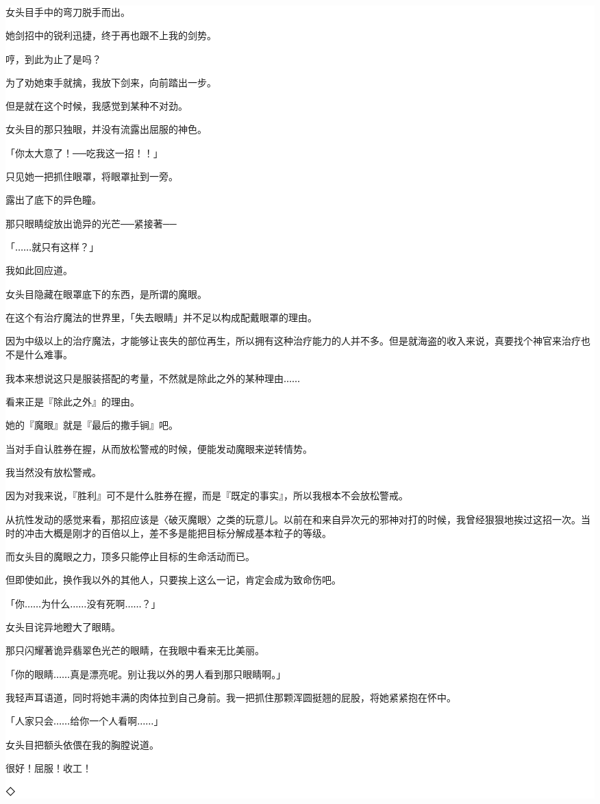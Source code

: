 女头目手中的弯刀脱手而出。

她剑招中的锐利迅捷，终于再也跟不上我的剑势。

哼，到此为止了是吗？

为了劝她束手就擒，我放下剑来，向前踏出一步。

但是就在这个时候，我感觉到某种不对劲。

女头目的那只独眼，并没有流露出屈服的神色。

「你太大意了！──吃我这一招！！」

只见她一把抓住眼罩，将眼罩扯到一旁。

露出了底下的异色瞳。

那只眼睛绽放出诡异的光芒──紧接著──

「……就只有这样？」

我如此回应道。

女头目隐藏在眼罩底下的东西，是所谓的魔眼。

在这个有治疗魔法的世界里，「失去眼睛」并不足以构成配戴眼罩的理由。

因为中级以上的治疗魔法，才能够让丧失的部位再生，所以拥有这种治疗能力的人并不多。但是就海盗的收入来说，真要找个神官来治疗也不是什么难事。

我本来想说这只是服装搭配的考量，不然就是除此之外的某种理由……

看来正是『除此之外』的理由。

她的『魔眼』就是『最后的撒手锏』吧。

当对手自认胜券在握，从而放松警戒的时候，便能发动魔眼来逆转情势。

我当然没有放松警戒。

因为对我来说，『胜利』可不是什么胜券在握，而是『既定的事实』，所以我根本不会放松警戒。

从抗性发动的感觉来看，那招应该是〈破灭魔眼〉之类的玩意儿。以前在和来自异次元的邪神对打的时候，我曾经狠狠地挨过这招一次。当时的冲击大概是刚才的百倍以上，差不多是能把目标分解成基本粒子的等级。

而女头目的魔眼之力，顶多只能停止目标的生命活动而已。

但即使如此，换作我以外的其他人，只要挨上这么一记，肯定会成为致命伤吧。

「你……为什么……没有死啊……？」

女头目诧异地瞪大了眼睛。

那只闪耀著诡异翡翠色光芒的眼睛，在我眼中看来无比美丽。

「你的眼睛……真是漂亮呢。别让我以外的男人看到那只眼睛啊。」

我轻声耳语道，同时将她丰满的肉体拉到自己身前。我一把抓住那颗浑圆挺翘的屁股，将她紧紧抱在怀中。

「人家只会……给你一个人看啊……」

女头目把额头依偎在我的胸膛说道。

很好！屈服！收工！

◇
